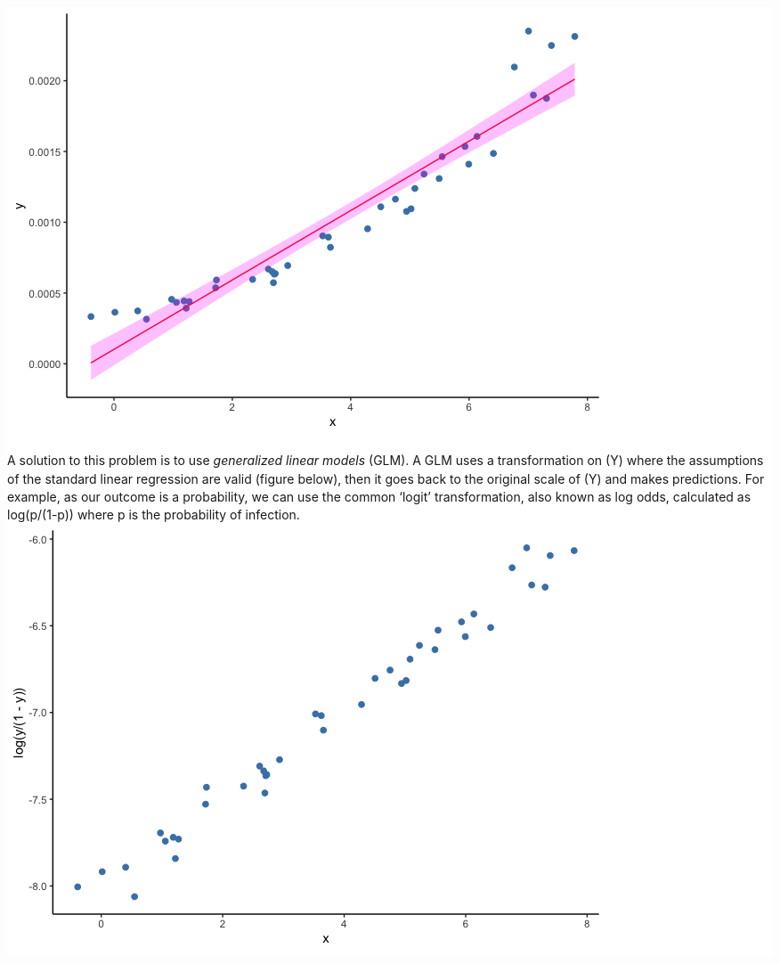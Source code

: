 ![](week6a_intro_spatial_regression_files/figure-gfm/glm-1.png)

A solution to this problem is to use *generalized linear models* (GLM).
A GLM uses a transformation on \(Y\) where the assumptions of the
standard linear regression are valid (figure below), then it goes back
to the original scale of \(Y\) and makes predictions. For example, as
our outcome is a probability, we can use the common ‘logit’
transformation, also known as log odds, calculated as log(p/(1-p)) where
p is the probability of infection.
![](week6a_intro_spatial_regression_files/figure-gfm/plt_logit-1.png)
